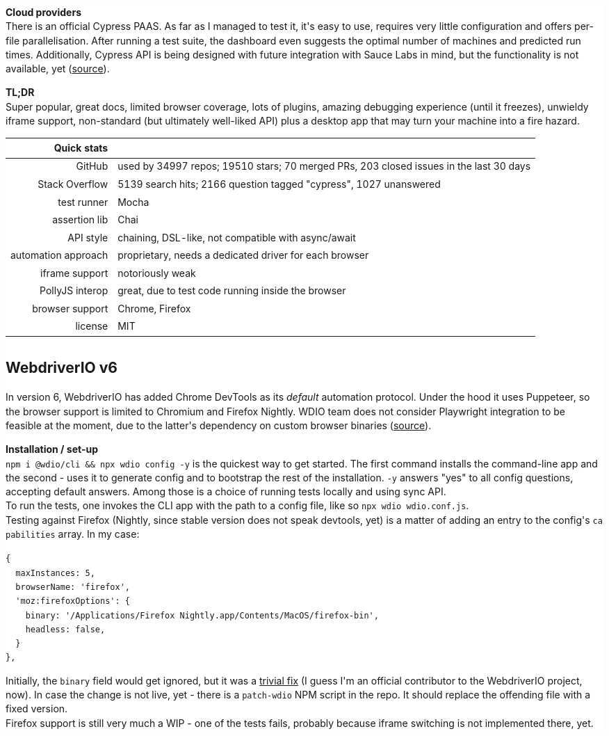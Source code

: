 **Cloud providers**  
There is an official Cypress PAAS. As far as I managed to test it, it's easy to use, requires very little configuration and offers per-file parallelisation. After running a test suite, the dashboard even suggests the optimal number of machines and predicted run times. Additionally, Cypress API is being designed with future integration with Sauce Labs in mind, but the functionality is not available, yet ([source](https://docs.cypress.io/faq/questions/general-questions-faq.html#Sauce-Labs)).

**TL;DR**  
Super popular, great docs, limited browser coverage, lots of plugins, amazing debugging experience (until it freezes), unwieldy iframe support, non-standard (but ultimately well-liked API) plus a desktop app that may turn your machine into a fire hazard.

|Quick stats        |                                                                                      |
|------------------:|--------------------------------------------------------------------------------------|
|GitHub             |used by 34997 repos; 19510 stars; 70 merged PRs, 203 closed issues in the last 30 days|
|Stack Overflow     |5139 search hits; 2166 question tagged "cypress", 1027 unanswered                     |
|test runner        |Mocha                                                                                 |
|assertion lib      |Chai                                                                                  |
|API style          |chaining, DSL-like, not compatible with async/await                                   |
|automation approach|proprietary, needs a dedicated driver for each browser                                |
|iframe support     |notoriously weak                                                                      |
|PollyJS interop    |great, due to test code running inside the browser                                    |
|browser support    |Chrome, Firefox                                                                       |
|license            |MIT                                                                                   |

WebdriverIO v6
--------------

In version 6, WebdriverIO has added Chrome DevTools as its _default_ automation protocol. Under the hood it uses Puppeteer, so the browser support is limited to Chromium and Firefox Nightly. WDIO team does not consider Playwright integration to be feasible at the moment, due to the latter's dependency on custom browser binaries ([source](https://webdriver.io/blog/2020/03/26/webdriverio-v6-released.html#devtools-automation-protocol-is-now-default)).

**Installation / set-up**  
`npm i @wdio/cli && npx wdio config -y` is the quickest way to get started. The first command installs the command-line app and the second - uses it to generate config and to bootstrap the rest of the installation. `-y` answers "yes" to all config questions, accepting default answers. Among those is a choice of running tests locally and using sync API.  
To run the tests, one invokes the CLI app with the path to a config file, like so `npx wdio wdio.conf.js`.  
Testing against Firefox (Nightly, since stable version does not speak devtools, yet) is a matter of adding an entry to the config's `capabilities` array. In my case:
```
{
  maxInstances: 5,
  browserName: 'firefox',
  'moz:firefoxOptions': {
    binary: '/Applications/Firefox Nightly.app/Contents/MacOS/firefox-bin',
    headless: false,
  }
},
```
Initially, the `binary` field would get ignored, but it was a [trivial fix](https://github.com/webdriverio/webdriverio/pull/5198) (I guess I'm an official contributor to the WebdriverIO project, now). In case the change is not live, yet - there is a `patch-wdio` NPM script in the repo. It should replace the offending file with a fixed version.  
Firefox support is still very much a WIP - one of the tests fails, probably because iframe switching is not implemented there, yet.

